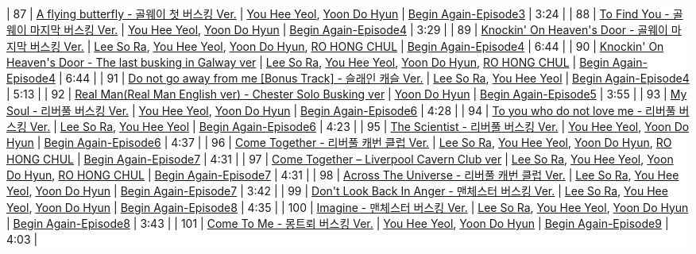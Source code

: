 | 87 | [A flying butterfly \- 골웨이 첫 버스킹 Ver.](https://open.spotify.com/track/2Gru0nALpislMtHOadE5Dr) | [You Hee Yeol](https://open.spotify.com/artist/74lyHu0f9jhFumU0aEu5mi), [Yoon Do Hyun](https://open.spotify.com/artist/6KsmQPHXE3qhzNNBPSZ0eB) | [Begin Again\-Episode3](https://open.spotify.com/album/0RAQCTJxq028tedTxQ5er4) | 3:24 |
| 88 | [To Find You \- 골웨이 마지막 버스킹 Ver.](https://open.spotify.com/track/3rNp9OQ4Hf9D4GpqUcxEf3) | [You Hee Yeol](https://open.spotify.com/artist/74lyHu0f9jhFumU0aEu5mi), [Yoon Do Hyun](https://open.spotify.com/artist/6KsmQPHXE3qhzNNBPSZ0eB) | [Begin Again\-Episode4](https://open.spotify.com/album/6h6K1l0XsEplLaafll6jI4) | 3:29 |
| 89 | [Knockin' On Heaven's Door \- 골웨이 마지막 버스킹 Ver.](https://open.spotify.com/track/0FzOyxJUeiKaRLwtviwV2C) | [Lee So Ra](https://open.spotify.com/artist/58BWh3yJrluDugLv0QF0eC), [You Hee Yeol](https://open.spotify.com/artist/74lyHu0f9jhFumU0aEu5mi), [Yoon Do Hyun](https://open.spotify.com/artist/6KsmQPHXE3qhzNNBPSZ0eB), [RO HONG CHUL](https://open.spotify.com/artist/0zcTx4R5R60a41u2jDVQbP) | [Begin Again\-Episode4](https://open.spotify.com/album/6h6K1l0XsEplLaafll6jI4) | 6:44 |
| 90 | [Knockin' On Heaven's Door \- The last busking in Galway ver](https://open.spotify.com/track/0QrrCbMYyp1y5bZY5SXF9t) | [Lee So Ra](https://open.spotify.com/artist/58BWh3yJrluDugLv0QF0eC), [You Hee Yeol](https://open.spotify.com/artist/74lyHu0f9jhFumU0aEu5mi), [Yoon Do Hyun](https://open.spotify.com/artist/6KsmQPHXE3qhzNNBPSZ0eB), [RO HONG CHUL](https://open.spotify.com/artist/0zcTx4R5R60a41u2jDVQbP) | [Begin Again\-Episode4](https://open.spotify.com/album/3LCMlksDFH46YPgUtkqhqN) | 6:44 |
| 91 | [Do not go away from me \[Bonus Track\] \- 슬래인 캐슬 Ver.](https://open.spotify.com/track/5e4DRkL7vBixrwLzcjj1kj) | [Lee So Ra](https://open.spotify.com/artist/58BWh3yJrluDugLv0QF0eC), [You Hee Yeol](https://open.spotify.com/artist/74lyHu0f9jhFumU0aEu5mi) | [Begin Again\-Episode4](https://open.spotify.com/album/6h6K1l0XsEplLaafll6jI4) | 5:13 |
| 92 | [Real Man\(Real Man English ver\) \- Chester Solo Busking ver](https://open.spotify.com/track/1FdDPeZ8UzcmGef8eMZx4M) | [Yoon Do Hyun](https://open.spotify.com/artist/6KsmQPHXE3qhzNNBPSZ0eB) | [Begin Again\-Episode5](https://open.spotify.com/album/1g7omlAVIfkpiwwyBCfzI6) | 3:55 |
| 93 | [My Soul \- 리버풀 버스킹 Ver.](https://open.spotify.com/track/6sSi72nss3zLuKEHwJMKLh) | [You Hee Yeol](https://open.spotify.com/artist/74lyHu0f9jhFumU0aEu5mi), [Yoon Do Hyun](https://open.spotify.com/artist/6KsmQPHXE3qhzNNBPSZ0eB) | [Begin Again\-Episode6](https://open.spotify.com/album/0tyx1Gg6wW0R1TqumFSjjL) | 4:28 |
| 94 | [To you who do not love me \- 리버풀 버스킹 Ver.](https://open.spotify.com/track/3cw40i2XMrpGMrXgkOXwYp) | [Lee So Ra](https://open.spotify.com/artist/58BWh3yJrluDugLv0QF0eC), [You Hee Yeol](https://open.spotify.com/artist/74lyHu0f9jhFumU0aEu5mi) | [Begin Again\-Episode6](https://open.spotify.com/album/0tyx1Gg6wW0R1TqumFSjjL) | 4:23 |
| 95 | [The Scientist \- 리버풀 버스킹 Ver.](https://open.spotify.com/track/5AOOsNZ9NHODaVBJYjawS9) | [You Hee Yeol](https://open.spotify.com/artist/74lyHu0f9jhFumU0aEu5mi), [Yoon Do Hyun](https://open.spotify.com/artist/6KsmQPHXE3qhzNNBPSZ0eB) | [Begin Again\-Episode6](https://open.spotify.com/album/0tyx1Gg6wW0R1TqumFSjjL) | 4:37 |
| 96 | [Come Together \- 리버풀 캐번 클럽 Ver.](https://open.spotify.com/track/1tL81dfvhneoFsj28tCoZk) | [Lee So Ra](https://open.spotify.com/artist/58BWh3yJrluDugLv0QF0eC), [You Hee Yeol](https://open.spotify.com/artist/74lyHu0f9jhFumU0aEu5mi), [Yoon Do Hyun](https://open.spotify.com/artist/6KsmQPHXE3qhzNNBPSZ0eB), [RO HONG CHUL](https://open.spotify.com/artist/0zcTx4R5R60a41u2jDVQbP) | [Begin Again\-Episode7](https://open.spotify.com/album/5XRee08QMpkdcfR7dYV5HQ) | 4:31 |
| 97 | [Come Together – Liverpool Cavern Club ver](https://open.spotify.com/track/1liL0KuzkbFyf8IsPvLMwc) | [Lee So Ra](https://open.spotify.com/artist/58BWh3yJrluDugLv0QF0eC), [You Hee Yeol](https://open.spotify.com/artist/74lyHu0f9jhFumU0aEu5mi), [Yoon Do Hyun](https://open.spotify.com/artist/6KsmQPHXE3qhzNNBPSZ0eB), [RO HONG CHUL](https://open.spotify.com/artist/0zcTx4R5R60a41u2jDVQbP) | [Begin Again\-Episode7](https://open.spotify.com/album/1aZryZQeGiSdJ9jyOX5AuG) | 4:31 |
| 98 | [Across The Universe \- 리버풀 캐번 클럽 Ver.](https://open.spotify.com/track/3OT2IT6Vc27sOW6i9jvR5J) | [Lee So Ra](https://open.spotify.com/artist/58BWh3yJrluDugLv0QF0eC), [You Hee Yeol](https://open.spotify.com/artist/74lyHu0f9jhFumU0aEu5mi), [Yoon Do Hyun](https://open.spotify.com/artist/6KsmQPHXE3qhzNNBPSZ0eB) | [Begin Again\-Episode7](https://open.spotify.com/album/5XRee08QMpkdcfR7dYV5HQ) | 3:42 |
| 99 | [Don't Look Back In Anger \- 맨체스터 버스킹 Ver.](https://open.spotify.com/track/1dFiGJSePab6YiTEj9aKWg) | [Lee So Ra](https://open.spotify.com/artist/58BWh3yJrluDugLv0QF0eC), [You Hee Yeol](https://open.spotify.com/artist/74lyHu0f9jhFumU0aEu5mi), [Yoon Do Hyun](https://open.spotify.com/artist/6KsmQPHXE3qhzNNBPSZ0eB) | [Begin Again\-Episode8](https://open.spotify.com/album/747Keu3SPtrLGBzmrGldo4) | 4:35 |
| 100 | [Imagine \- 맨체스터 버스킹 Ver.](https://open.spotify.com/track/12cJk7oxB93ROH3Ef34Z6Z) | [Lee So Ra](https://open.spotify.com/artist/58BWh3yJrluDugLv0QF0eC), [You Hee Yeol](https://open.spotify.com/artist/74lyHu0f9jhFumU0aEu5mi), [Yoon Do Hyun](https://open.spotify.com/artist/6KsmQPHXE3qhzNNBPSZ0eB) | [Begin Again\-Episode8](https://open.spotify.com/album/747Keu3SPtrLGBzmrGldo4) | 3:43 |
| 101 | [Come To Me \- 몽트뢰 버스킹 Ver.](https://open.spotify.com/track/16r2kKpt0FboRb5ptigyZE) | [You Hee Yeol](https://open.spotify.com/artist/74lyHu0f9jhFumU0aEu5mi), [Yoon Do Hyun](https://open.spotify.com/artist/6KsmQPHXE3qhzNNBPSZ0eB) | [Begin Again\-Episode9](https://open.spotify.com/album/5iGejEKJVt7OehR55pkmBL) | 4:03 |